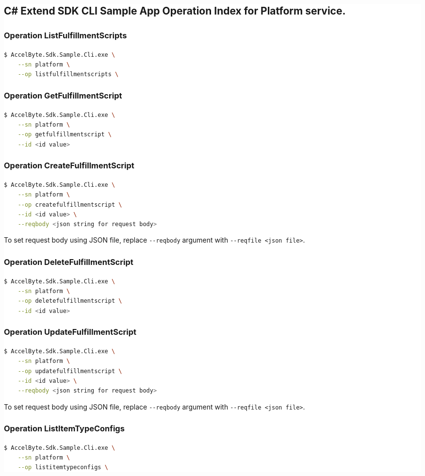 ## C# Extend SDK CLI Sample App Operation Index for Platform service.

### Operation ListFulfillmentScripts
```sh
$ AccelByte.Sdk.Sample.Cli.exe \
    --sn platform \
    --op listfulfillmentscripts \

```

### Operation GetFulfillmentScript
```sh
$ AccelByte.Sdk.Sample.Cli.exe \
    --sn platform \
    --op getfulfillmentscript \
    --id <id value>
```

### Operation CreateFulfillmentScript
```sh
$ AccelByte.Sdk.Sample.Cli.exe \
    --sn platform \
    --op createfulfillmentscript \
    --id <id value> \
    --reqbody <json string for request body>
```
To set request body using JSON file, replace `--reqbody` argument with `--reqfile <json file>`.

### Operation DeleteFulfillmentScript
```sh
$ AccelByte.Sdk.Sample.Cli.exe \
    --sn platform \
    --op deletefulfillmentscript \
    --id <id value>
```

### Operation UpdateFulfillmentScript
```sh
$ AccelByte.Sdk.Sample.Cli.exe \
    --sn platform \
    --op updatefulfillmentscript \
    --id <id value> \
    --reqbody <json string for request body>
```
To set request body using JSON file, replace `--reqbody` argument with `--reqfile <json file>`.

### Operation ListItemTypeConfigs
```sh
$ AccelByte.Sdk.Sample.Cli.exe \
    --sn platform \
    --op listitemtypeconfigs \

```
